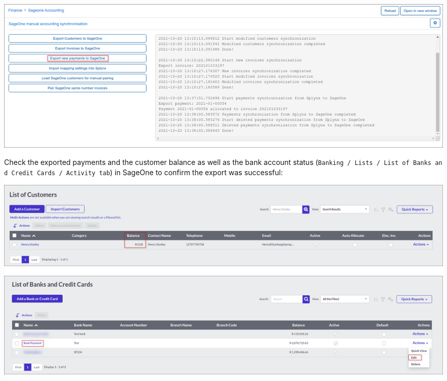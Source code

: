 ![SageOne Payments](sageone_payments2.png)

Check the exported payments and the customer balance as well as the bank account status (`Banking / Lists / List of Banks and Credit Cards / Activity tab`) in SageOne to confirm the export was successful:

![SageOne Payments](sageone_payments5.png)

![SageOne Payments](sageone_payments6.png)
